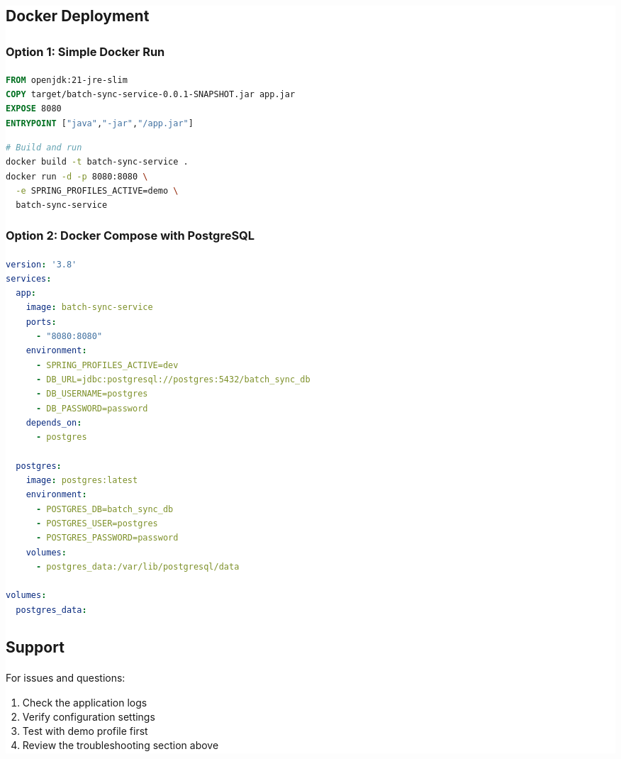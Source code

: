 ## Docker Deployment

### Option 1: Simple Docker Run
```dockerfile
FROM openjdk:21-jre-slim
COPY target/batch-sync-service-0.0.1-SNAPSHOT.jar app.jar
EXPOSE 8080
ENTRYPOINT ["java","-jar","/app.jar"]
```

```bash
# Build and run
docker build -t batch-sync-service .
docker run -d -p 8080:8080 \
  -e SPRING_PROFILES_ACTIVE=demo \
  batch-sync-service
```

### Option 2: Docker Compose with PostgreSQL
```yaml
version: '3.8'
services:
  app:
    image: batch-sync-service
    ports:
      - "8080:8080"
    environment:
      - SPRING_PROFILES_ACTIVE=dev
      - DB_URL=jdbc:postgresql://postgres:5432/batch_sync_db
      - DB_USERNAME=postgres
      - DB_PASSWORD=password
    depends_on:
      - postgres
      
  postgres:
    image: postgres:latest
    environment:
      - POSTGRES_DB=batch_sync_db
      - POSTGRES_USER=postgres
      - POSTGRES_PASSWORD=password
    volumes:
      - postgres_data:/var/lib/postgresql/data

volumes:
  postgres_data:
```

## Support

For issues and questions:
1. Check the application logs
2. Verify configuration settings
3. Test with demo profile first
4. Review the troubleshooting section above